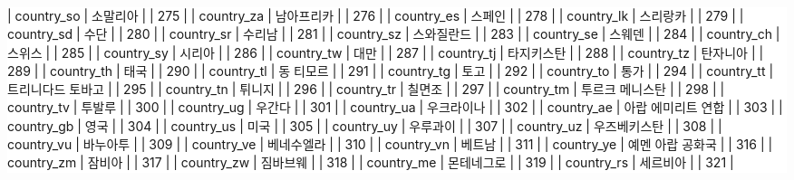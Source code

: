 | country_so | 소말리아 |  | 275 |
| country_za | 남아프리카 |  | 276 |
| country_es | 스페인 |  | 278 |
| country_lk | 스리랑카 |  | 279 |
| country_sd | 수단 |  | 280 |
| country_sr | 수리남 |  | 281 |
| country_sz | 스와질란드 |  | 283 |
| country_se | 스웨덴 |  | 284 |
| country_ch | 스위스 |  | 285 |
| country_sy | 시리아 |  | 286 |
| country_tw | 대만 |  | 287 |
| country_tj | 타지키스탄 |  | 288 |
| country_tz | 탄자니아 |  | 289 |
| country_th | 태국 |  | 290 |
| country_tl | 동 티모르 |  | 291 |
| country_tg | 토고 |  | 292 |
| country_to | 통가 |  | 294 |
| country_tt | 트리니다드 토바고 |  | 295 |
| country_tn | 튀니지 |  | 296 |
| country_tr | 칠면조 |  | 297 |
| country_tm | 투르크 메니스탄 |  | 298 |
| country_tv | 투발루 |  | 300 |
| country_ug | 우간다 |  | 301 |
| country_ua | 우크라이나 |  | 302 |
| country_ae | 아랍 에미리트 연합 |  | 303 |
| country_gb | 영국 |  | 304 |
| country_us | 미국 |  | 305 |
| country_uy | 우루과이 |  | 307 |
| country_uz | 우즈베키스탄 |  | 308 |
| country_vu | 바누아투 |  | 309 |
| country_ve | 베네수엘라 |  | 310 |
| country_vn | 베트남 |  | 311 |
| country_ye | 예멘 아랍 공화국 |  | 316 |
| country_zm | 잠비아 |  | 317 |
| country_zw | 짐바브웨 |  | 318 |
| country_me | 몬테네그로 |  | 319 |
| country_rs | 세르비아 |  | 321 |